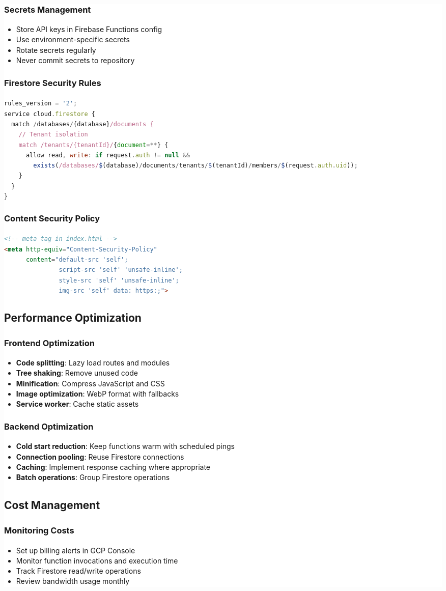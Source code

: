 ### Secrets Management
- Store API keys in Firebase Functions config
- Use environment-specific secrets
- Rotate secrets regularly
- Never commit secrets to repository

### Firestore Security Rules
```javascript
rules_version = '2';
service cloud.firestore {
  match /databases/{database}/documents {
    // Tenant isolation
    match /tenants/{tenantId}/{document=**} {
      allow read, write: if request.auth != null &&
        exists(/databases/$(database)/documents/tenants/$(tenantId)/members/$(request.auth.uid));
    }
  }
}
```

### Content Security Policy
```html
<!-- meta tag in index.html -->
<meta http-equiv="Content-Security-Policy"
      content="default-src 'self';
               script-src 'self' 'unsafe-inline';
               style-src 'self' 'unsafe-inline';
               img-src 'self' data: https:;">
```

## Performance Optimization

### Frontend Optimization
- **Code splitting**: Lazy load routes and modules
- **Tree shaking**: Remove unused code
- **Minification**: Compress JavaScript and CSS
- **Image optimization**: WebP format with fallbacks
- **Service worker**: Cache static assets

### Backend Optimization
- **Cold start reduction**: Keep functions warm with scheduled pings
- **Connection pooling**: Reuse Firestore connections
- **Caching**: Implement response caching where appropriate
- **Batch operations**: Group Firestore operations

## Cost Management

### Monitoring Costs
- Set up billing alerts in GCP Console
- Monitor function invocations and execution time
- Track Firestore read/write operations
- Review bandwidth usage monthly
